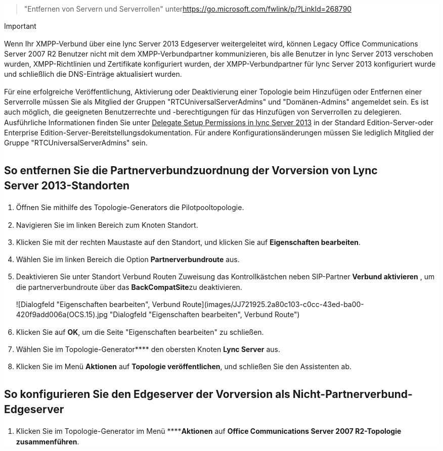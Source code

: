 > <P>"Entfernen von Servern und Serverrollen" unter<A href="https://go.microsoft.com/fwlink/p/?linkid=268790">https://go.microsoft.com/fwlink/p/?LinkId=268790</A></P></LI></UL>




> [!IMPORTANT]  
> Wenn Ihr XMPP-Verbund über eine lync Server 2013 Edgeserver weitergeleitet wird, können Legacy Office Communications Server 2007 R2 Benutzer nicht mit dem XMPP-Verbundpartner kommunizieren, bis alle Benutzer in lync Server 2013 verschoben wurden, XMPP-Richtlinien und Zertifikate konfiguriert wurden, der XMPP-Verbundpartner für lync Server 2013 konfiguriert wurde und schließlich die DNS-Einträge aktualisiert wurden.



Für eine erfolgreiche Veröffentlichung, Aktivierung oder Deaktivierung einer Topologie beim Hinzufügen oder Entfernen einer Serverrolle müssen Sie als Mitglied der Gruppen "RTCUniversalServerAdmins" und "Domänen-Admins" angemeldet sein. Es ist auch möglich, die geeigneten Benutzerrechte und -berechtigungen für das Hinzufügen von Serverrollen zu delegieren. Ausführliche Informationen finden Sie unter [Delegate Setup Permissions in lync Server 2013](lync-server-2013-delegate-setup-permissions.md) in der Standard Edition-Server-oder Enterprise Edition-Server-Bereitstellungsdokumentation. Für andere Konfigurationsänderungen müssen Sie lediglich Mitglied der Gruppe "RTCUniversalServerAdmins" sein.

## <a name="to-remove-the-legacy-federation-association-from-lync-server-2013-sites"></a>So entfernen Sie die Partnerverbundzuordnung der Vorversion von Lync Server 2013-Standorten

1.  Öffnen Sie mithilfe des Topologie-Generators die Pilotpooltopologie.

2.  Navigieren Sie im linken Bereich zum Knoten Standort.

3.  Klicken Sie mit der rechten Maustaste auf den Standort, und klicken Sie auf **Eigenschaften bearbeiten**.

4.  Wählen Sie im linken Bereich die Option **Partnerverbundroute** aus.

5.  Deaktivieren Sie unter Standort Verbund Routen Zuweisung das Kontrollkästchen neben SIP-Partner **Verbund aktivieren** , um die partnerverbundroute über das **BackCompatSite**zu deaktivieren.
    
    ![Dialogfeld "Eigenschaften bearbeiten", Verbund Route](images/JJ721925.2a80c103-c0cc-43ed-ba00-420f9add006a(OCS.15).jpg "Dialogfeld "Eigenschaften bearbeiten", Verbund Route")

6.  Klicken Sie auf **OK**, um die Seite "Eigenschaften bearbeiten" zu schließen.

7.  Wählen Sie im Topologie-Generator**** den obersten Knoten **Lync Server** aus.

8.  Klicken Sie im Menü **Aktionen** auf **Topologie veröffentlichen**, und schließen Sie den Assistenten ab.

## <a name="to-configure-the-legacy-edge-server-as-a-non-federating-edge-server"></a>So konfigurieren Sie den Edgeserver der Vorversion als Nicht-Partnerverbund-Edgeserver

1.  Klicken Sie im Topologie-Generator im Menü ******Aktionen** auf **Office Communications Server 2007 R2-Topologie zusammenführen**.
